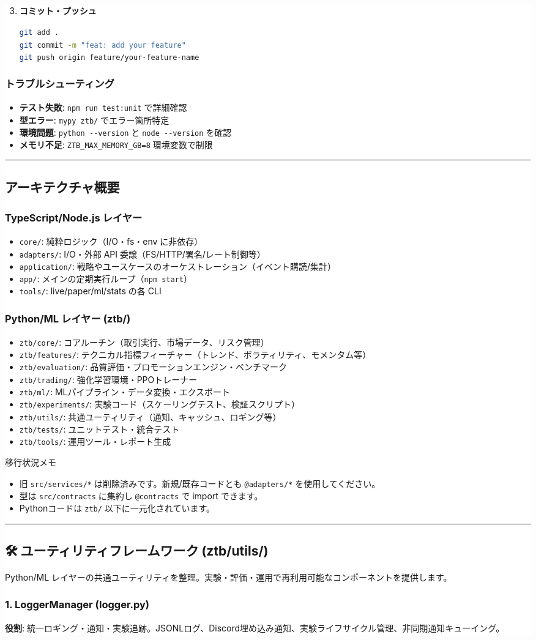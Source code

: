 3. **コミット・プッシュ**

   ```bash
   git add .
   git commit -m "feat: add your feature"
   git push origin feature/your-feature-name
   ```

### トラブルシューティング

- **テスト失敗**: `npm run test:unit` で詳細確認
- **型エラー**: `mypy ztb/` でエラー箇所特定
- **環境問題**: `python --version` と `node --version` を確認
- **メモリ不足**: `ZTB_MAX_MEMORY_GB=8` 環境変数で制限

---

## アーキテクチャ概要

### TypeScript/Node.js レイヤー
- `core/`: 純粋ロジック（I/O・fs・env に非依存）
- `adapters/`: I/O・外部 API 委譲（FS/HTTP/署名/レート制御等）
- `application/`: 戦略やユースケースのオーケストレーション（イベント購読/集計）
- `app/`: メインの定期実行ループ（`npm start`）
- `tools/`: live/paper/ml/stats の各 CLI

### Python/ML レイヤー (ztb/)
- `ztb/core/`: コアルーチン（取引実行、市場データ、リスク管理）
- `ztb/features/`: テクニカル指標フィーチャー（トレンド、ボラティリティ、モメンタム等）
- `ztb/evaluation/`: 品質評価・プロモーションエンジン・ベンチマーク
- `ztb/trading/`: 強化学習環境・PPOトレーナー
- `ztb/ml/`: MLパイプライン・データ変換・エクスポート
- `ztb/experiments/`: 実験コード（スケーリングテスト、検証スクリプト）
- `ztb/utils/`: 共通ユーティリティ（通知、キャッシュ、ロギング等）
- `ztb/tests/`: ユニットテスト・統合テスト
- `ztb/tools/`: 運用ツール・レポート生成

移行状況メモ
- 旧 `src/services/*` は削除済みです。新規/既存コードとも `@adapters/*` を使用してください。
- 型は `src/contracts` に集約し `@contracts` で import できます。
- Pythonコードは `ztb/` 以下に一元化されています。

---

## 🛠️ ユーティリティフレームワーク (ztb/utils/)

Python/ML レイヤーの共通ユーティリティを整理。実験・評価・運用で再利用可能なコンポーネントを提供します。

### 1. LoggerManager (logger.py)

**役割**: 統一ロギング・通知・実験追跡。JSONLログ、Discord埋め込み通知、実験ライフサイクル管理、非同期通知キューイング。
